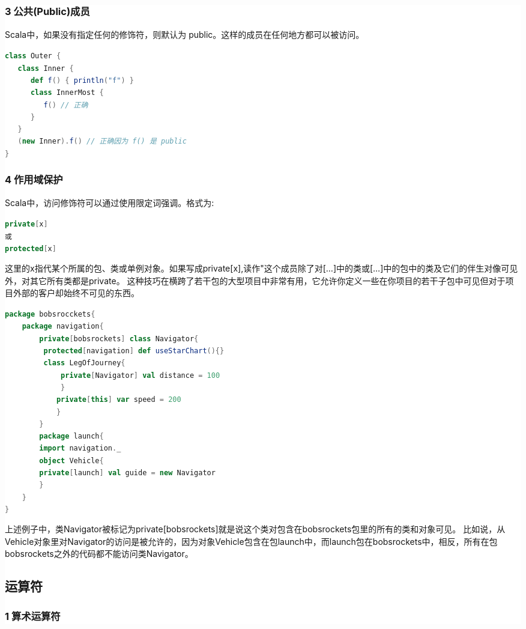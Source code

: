### 3 公共(Public)成员
Scala中，如果没有指定任何的修饰符，则默认为 public。这样的成员在任何地方都可以被访问。
~~~scala
class Outer {
   class Inner {
      def f() { println("f") }
      class InnerMost {
         f() // 正确
      }
   }
   (new Inner).f() // 正确因为 f() 是 public
}
~~~
### 4 作用域保护
Scala中，访问修饰符可以通过使用限定词强调。格式为:

~~~scala
private[x]
或
protected[x]
~~~
这里的x指代某个所属的包、类或单例对象。如果写成private[x],读作"这个成员除了对[…]中的类或[…]中的包中的类及它们的伴生对像可见外，对其它所有类都是private。
这种技巧在横跨了若干包的大型项目中非常有用，它允许你定义一些在你项目的若干子包中可见但对于项目外部的客户却始终不可见的东西。

~~~scala
package bobsrocckets{
    package navigation{
        private[bobsrockets] class Navigator{
         protected[navigation] def useStarChart(){}
         class LegOfJourney{
             private[Navigator] val distance = 100
             }
            private[this] var speed = 200
            }
        }
        package launch{
        import navigation._
        object Vehicle{
        private[launch] val guide = new Navigator
        }
    }
}
~~~
上述例子中，类Navigator被标记为private[bobsrockets]就是说这个类对包含在bobsrockets包里的所有的类和对象可见。
比如说，从Vehicle对象里对Navigator的访问是被允许的，因为对象Vehicle包含在包launch中，而launch包在bobsrockets中，相反，所有在包bobsrockets之外的代码都不能访问类Navigator。

## 运算符

### 1 算术运算符
